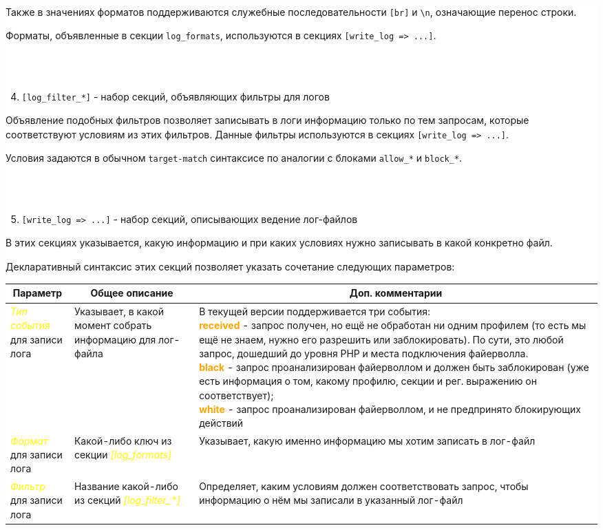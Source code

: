 Также в значениях форматов поддерживаются служебные последовательности `[br]` и `\n`, означающие перенос строки.

Форматы, объявленные в секции `log_formats`, используются в секциях `[write_log => ...]`.

<br>
<br>

4. `[log_filter_*]` - набор секций, объявляющих фильтры для логов

Объявление подобных фильтров позволяет записывать в логи информацию только по тем запросам, которые соответствуют условиям из этих фильтров. Данные фильтры используются в секциях `[write_log => ...]`.

Условия задаются в обычном `target-match` синтаксисе по аналогии с блоками `allow_*` и `block_*`.

<br>
<br>

5. `[write_log => ...]` - набор секций, описывающих ведение лог-файлов

В этих секциях указывается, какую информацию и при каких условиях нужно записывать в какой конкретно файл.

Декларативный синтаксис этих секций позволяет указать сочетание следующих параметров:
<table>
    <thead>
        <tr>
            <th>Параметр</th>
            <th>Общее описание</th>
            <th>Доп. комментарии</th>
        </tr>
    </thead>
    <tbody>
        <tr>
            <td>
                <i style="color:yellow">Тип события</i> для записи лога<br>
            </td>
            <td>Указывает, в какой момент собрать информацию для лог-файла</td>
            <td>В текущей версии поддерживается три события:<br>
                <b style="color:orange">received</b> - запрос получен, но ещё не обработан ни одним профилем (то есть мы ещё не знаем, нужно его разрешить или заблокировать). По сути, это любой запрос, дошедший до уровня PHP и места подключения файерволла.<br>
                <b style="color:orange">black</b> - запрос проанализирован файерволлом и должен быть заблокирован (уже есть информация о том, какому профилю, секции и рег. выражению он соответствует);<br>
                <b style="color:orange">white</b> - запрос проанализирован файерволлом, и не предпринято блокирующих действий
            </td>
        </tr>
        <tr>
            <td>
                <i style="color:yellow">Формат</i> для записи лога<br>
            </td>
            <td>Какой-либо ключ из секции <i style="color:yellow">[log_formats]</i></td>
            <td>Указывает, какую именно информацию мы хотим записать в лог-файл</td>
        </tr>
        <tr>
            <td>
                <i style="color:yellow">Фильтр</i> для записи лога<br>
            </td>
            <td>Название какой-либо из секций <i style="color:yellow">[log_filter_*]</i></td>
            <td>Определяет, каким условиям должен соответствовать запрос, чтобы информацию о нём мы записали в указанный лог-файл</td>
        </tr>
    </tbody>
</table>
